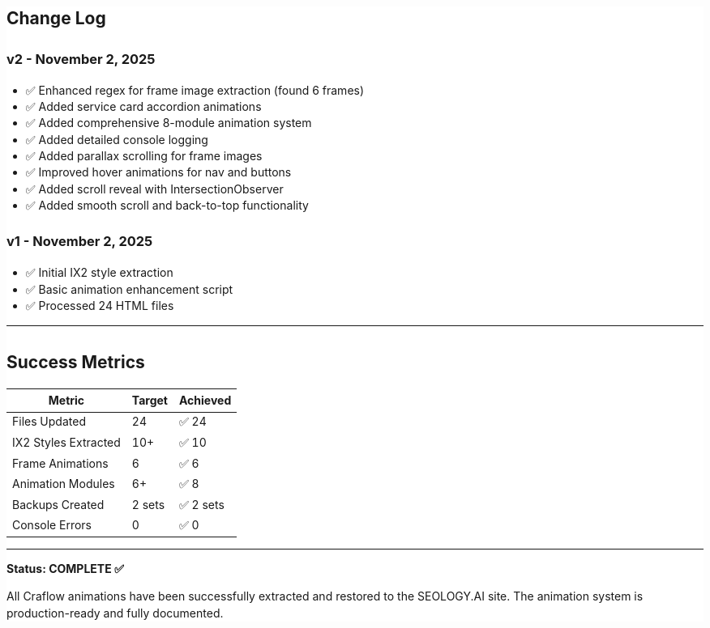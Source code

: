 
## Change Log

### v2 - November 2, 2025
- ✅ Enhanced regex for frame image extraction (found 6 frames)
- ✅ Added service card accordion animations
- ✅ Added comprehensive 8-module animation system
- ✅ Added detailed console logging
- ✅ Added parallax scrolling for frame images
- ✅ Improved hover animations for nav and buttons
- ✅ Added scroll reveal with IntersectionObserver
- ✅ Added smooth scroll and back-to-top functionality

### v1 - November 2, 2025
- ✅ Initial IX2 style extraction
- ✅ Basic animation enhancement script
- ✅ Processed 24 HTML files

---

## Success Metrics

| Metric | Target | Achieved |
|--------|--------|----------|
| Files Updated | 24 | ✅ 24 |
| IX2 Styles Extracted | 10+ | ✅ 10 |
| Frame Animations | 6 | ✅ 6 |
| Animation Modules | 6+ | ✅ 8 |
| Backups Created | 2 sets | ✅ 2 sets |
| Console Errors | 0 | ✅ 0 |

---

**Status: COMPLETE ✅**

All Craflow animations have been successfully extracted and restored to the SEOLOGY.AI site. The animation system is production-ready and fully documented.
